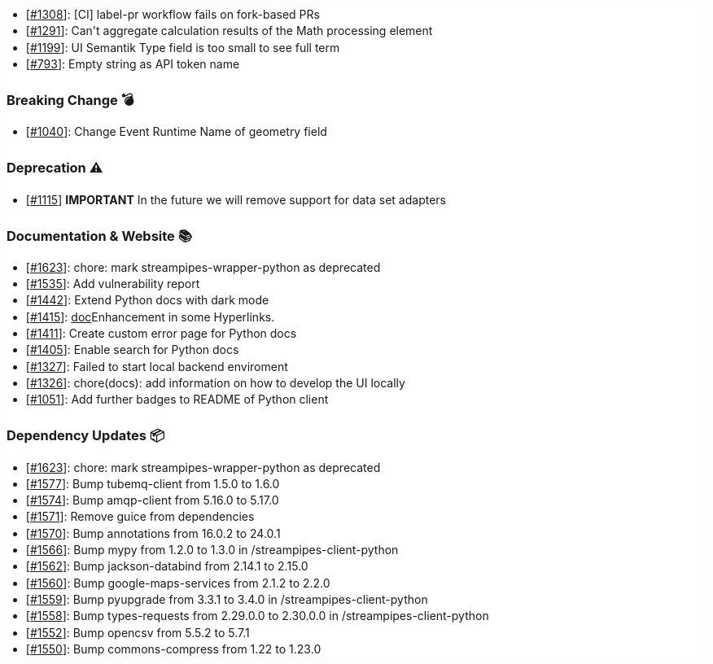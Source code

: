 * [[#1308](https://github.com/apache/streampipes/issues/1308)]: [CI] label-pr workflow fails on fork-based PRs
* [[#1291](https://github.com/apache/streampipes/issues/1291)]: Can't aggregate calculation results of the Math
  processing element
* [[#1199](https://github.com/apache/streampipes/issues/1199)]: UI Semantik Type field is too small to see full term
* [[#793](https://github.com/apache/streampipes/issues/793)]: Empty string as API token name

### Breaking Change 💣

* [[#1040](https://github.com/apache/streampipes/issues/1040)]: Change Event Runtime Name of geometry field

### Deprecation ⚠️

* [[#1115](https://github.com/apache/streampipes/discussions/1115)] **IMPORTANT** In the future we will remove support
  for data set adapters

### Documentation & Website 📚

* [[#1623](https://github.com/apache/streampipes/pull/1623)]: chore: mark streampipes-wrapper-python as deprecated
* [[#1535](https://github.com/apache/streampipes/pull/1535)]: Add vulnerability report
* [[#1442](https://github.com/apache/streampipes/issues/1442)]: Extend Python docs with dark mode
* [[#1415](https://github.com/apache/streampipes/pull/1415)]: [doc](readme)Enhancement in some Hyperlinks.
* [[#1411](https://github.com/apache/streampipes/issues/1411)]: Create custom error page for Python docs
* [[#1405](https://github.com/apache/streampipes/issues/1405)]: Enable search for Python docs
* [[#1327](https://github.com/apache/streampipes/issues/1327)]: Failed to start local backend enviroment
* [[#1326](https://github.com/apache/streampipes/pull/1326)]: chore(docs): add information on how to develop the UI
  locally
* [[#1051](https://github.com/apache/streampipes/issues/1051)]: Add further badges to README of Python client

### Dependency Updates 📦

* [[#1623](https://github.com/apache/streampipes/pull/1623)]: chore: mark streampipes-wrapper-python as deprecated
* [[#1577](https://github.com/apache/streampipes/pull/1577)]: Bump tubemq-client from 1.5.0 to 1.6.0
* [[#1574](https://github.com/apache/streampipes/pull/1574)]: Bump amqp-client from 5.16.0 to 5.17.0
* [[#1571](https://github.com/apache/streampipes/pull/1571)]: Remove guice from dependencies
* [[#1570](https://github.com/apache/streampipes/pull/1570)]: Bump annotations from 16.0.2 to 24.0.1
* [[#1566](https://github.com/apache/streampipes/pull/1566)]: Bump mypy from 1.2.0 to 1.3.0 in
  /streampipes-client-python
* [[#1562](https://github.com/apache/streampipes/pull/1562)]: Bump jackson-databind from 2.14.1 to 2.15.0
* [[#1560](https://github.com/apache/streampipes/pull/1560)]: Bump google-maps-services from 2.1.2 to 2.2.0
* [[#1559](https://github.com/apache/streampipes/pull/1559)]: Bump pyupgrade from 3.3.1 to 3.4.0 in
  /streampipes-client-python
* [[#1558](https://github.com/apache/streampipes/pull/1558)]: Bump types-requests from 2.29.0.0 to 2.30.0.0 in
  /streampipes-client-python
* [[#1552](https://github.com/apache/streampipes/pull/1552)]: Bump opencsv from 5.5.2 to 5.7.1
* [[#1550](https://github.com/apache/streampipes/pull/1550)]: Bump commons-compress from 1.22 to 1.23.0